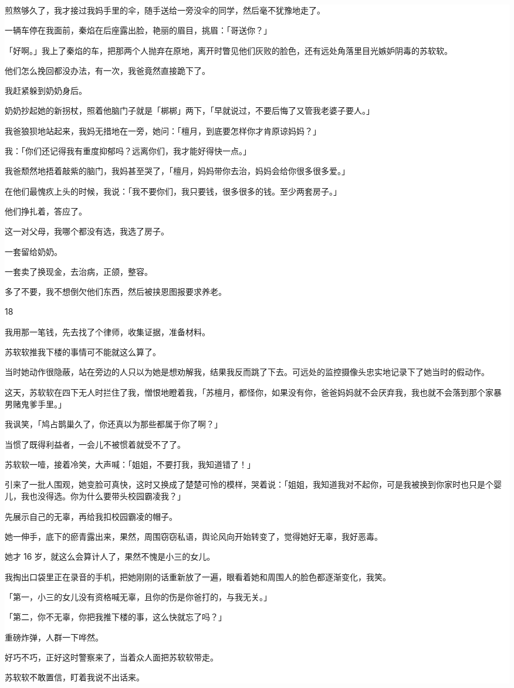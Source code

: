 煎熬够久了，我才接过我妈手里的伞，随手送给一旁没伞的同学，然后毫不犹豫地走了。

一辆车停在我面前，秦焰在后座露出脸，艳丽的眉目，挑眉：「哥送你？」

「好啊。」我上了秦焰的车，把那两个人抛弃在原地，离开时瞥见他们灰败的脸色，还有远处角落里目光嫉妒阴毒的苏软软。

他们怎么挽回都没办法，有一次，我爸竟然直接跪下了。

我赶紧躲到奶奶身后。

奶奶抄起她的新拐杖，照着他脑门子就是「梆梆」两下，「早就说过，不要后悔了又管我老婆子要人。」

我爸狼狈地站起来，我妈无措地在一旁，她问：「檀月，到底要怎样你才肯原谅妈妈？」

我：「你们还记得我有重度抑郁吗？远离你们，我才能好得快一点。」

我爸颓然地捂着敲紫的脑门，我妈甚至哭了，「檀月，妈妈带你去治，妈妈会给你很多很多爱。」

在他们最愧疚上头的时候，我说：「我不要你们，我只要钱，很多很多的钱。至少两套房子。」

他们挣扎着，答应了。

这一对父母，我哪个都没有选，我选了房子。

一套留给奶奶。

一套卖了换现金，去治病，正颌，整容。

多了不要，我不想倒欠他们东西，然后被挟恩图报要求养老。

18

我用那一笔钱，先去找了个律师，收集证据，准备材料。

苏软软推我下楼的事情可不能就这么算了。

当时她动作很隐蔽，站在旁边的人只以为她是想劝解我，结果我反而跳了下去。可远处的监控摄像头忠实地记录下了她当时的假动作。

这天，苏软软在四下无人时拦住了我，憎恨地瞪着我，「苏檀月，都怪你，如果没有你，爸爸妈妈就不会厌弃我，我也就不会落到那个家暴男赌鬼爹手里。」

我讽笑，「鸠占鹊巢久了，你还真以为那些都属于你了啊？」

当惯了既得利益者，一会儿不被惯着就受不了了。

苏软软一噎，接着冷笑，大声喊：「姐姐，不要打我，我知道错了！」

引来了一批人围观，她变脸可真快，这时又换成了楚楚可怜的模样，哭着说：「姐姐，我知道我对不起你，可是我被换到你家时也只是个婴儿，我也没得选。你为什么要带头校园霸凌我？」

先展示自己的无辜，再给我扣校园霸凌的帽子。

她一伸手，底下的瘀青露出来，果然，周围窃窃私语，舆论风向开始转变了，觉得她好无辜，我好恶毒。

她才 16 岁，就这么会算计人了，果然不愧是小三的女儿。

我掏出口袋里正在录音的手机，把她刚刚的话重新放了一遍，眼看着她和周围人的脸色都逐渐变化，我笑。

「第一，小三的女儿没有资格喊无辜，且你的伤是你爸打的，与我无关。」

「第二，你不无辜，你把我推下楼的事，这么快就忘了吗？」

重磅炸弹，人群一下哗然。

好巧不巧，正好这时警察来了，当着众人面把苏软软带走。

苏软软不敢置信，盯着我说不出话来。
